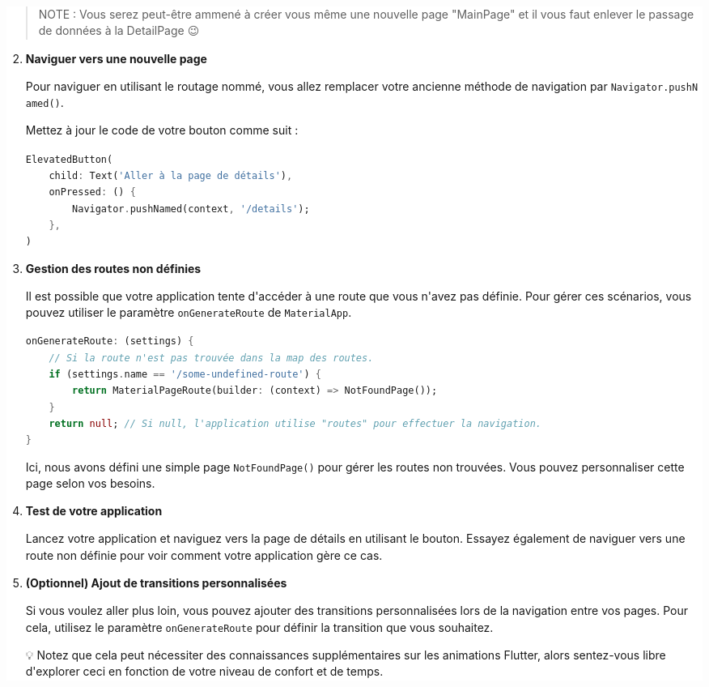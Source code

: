    > NOTE : Vous serez peut-être ammené à créer vous même une nouvelle page "MainPage" et il vous faut enlever le passage de données à la DetailPage 😉

2. **Naviguer vers une nouvelle page**

   Pour naviguer en utilisant le routage nommé, vous allez remplacer votre ancienne méthode de navigation par `Navigator.pushNamed()`. 

   Mettez à jour le code de votre bouton comme suit :

   ```dart
   ElevatedButton(
       child: Text('Aller à la page de détails'),
       onPressed: () {
           Navigator.pushNamed(context, '/details');
       },
   )
   ```

3. **Gestion des routes non définies**

   Il est possible que votre application tente d'accéder à une route que vous n'avez pas définie. Pour gérer ces scénarios, vous pouvez utiliser le paramètre `onGenerateRoute` de `MaterialApp`.

   ```dart
   onGenerateRoute: (settings) {
       // Si la route n'est pas trouvée dans la map des routes.
       if (settings.name == '/some-undefined-route') {
           return MaterialPageRoute(builder: (context) => NotFoundPage());
       }
       return null; // Si null, l'application utilise "routes" pour effectuer la navigation.
   }
   ```

   Ici, nous avons défini une simple page `NotFoundPage()` pour gérer les routes non trouvées. Vous pouvez personnaliser cette page selon vos besoins.

4. **Test de votre application**

   Lancez votre application et naviguez vers la page de détails en utilisant le bouton. Essayez également de naviguer vers une route non définie pour voir comment votre application gère ce cas.

5. **(Optionnel) Ajout de transitions personnalisées**

   Si vous voulez aller plus loin, vous pouvez ajouter des transitions personnalisées lors de la navigation entre vos pages. Pour cela, utilisez le paramètre `onGenerateRoute` pour définir la transition que vous souhaitez.

   💡 Notez que cela peut nécessiter des connaissances supplémentaires sur les animations Flutter, alors sentez-vous libre d'explorer ceci en fonction de votre niveau de confort et de temps.